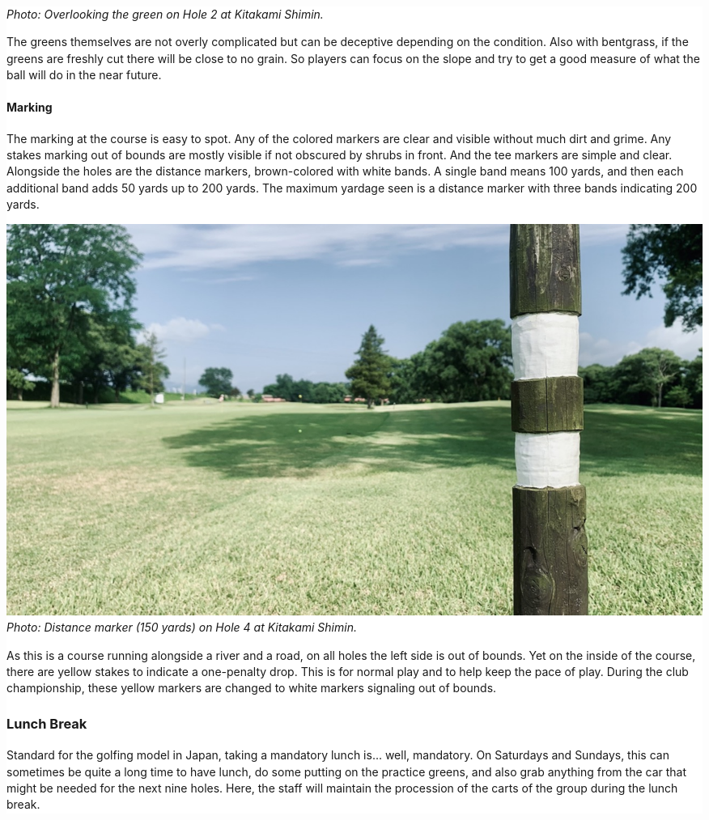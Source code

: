 *Photo: Overlooking the green on Hole 2 at Kitakami Shimin.*

The greens themselves are not overly complicated but can be deceptive depending on the condition. Also with bentgrass, if the greens are freshly cut there will be close to no grain. So players can focus on the slope and try to get a good measure of what the ball will do in the near future.

#### Marking

The marking at the course is easy to spot. Any of the colored markers are clear and visible without much dirt and grime. Any stakes marking out of bounds are mostly visible if not obscured by shrubs in front. And the tee markers are simple and clear. Alongside the holes are the distance markers, brown-colored with white bands. A single band means 100 yards, and then each additional band adds 50 yards up to 200 yards. The maximum yardage seen is a distance marker with three bands indicating 200 yards.

![Distance marker (150 yards) on Hole 4 at Kitakami Shimin.](/assets/img/kitakamishimin-12.jpeg)
*Photo: Distance marker (150 yards) on Hole 4 at Kitakami Shimin.*

As this is a course running alongside a river and a road, on all holes the left side is out of bounds. Yet on the inside of the course, there are yellow stakes to indicate a one-penalty drop. This is for normal play and to help keep the pace of play. During the club championship, these yellow markers are changed to white markers signaling out of bounds.

### Lunch Break

Standard for the golfing model in Japan, taking a mandatory lunch is... well, mandatory. On Saturdays and Sundays, this can sometimes be quite a long time to have lunch, do some putting on the practice greens, and also grab anything from the car that might be needed for the next nine holes. Here, the staff will maintain the procession of the carts of the group during the lunch break.
